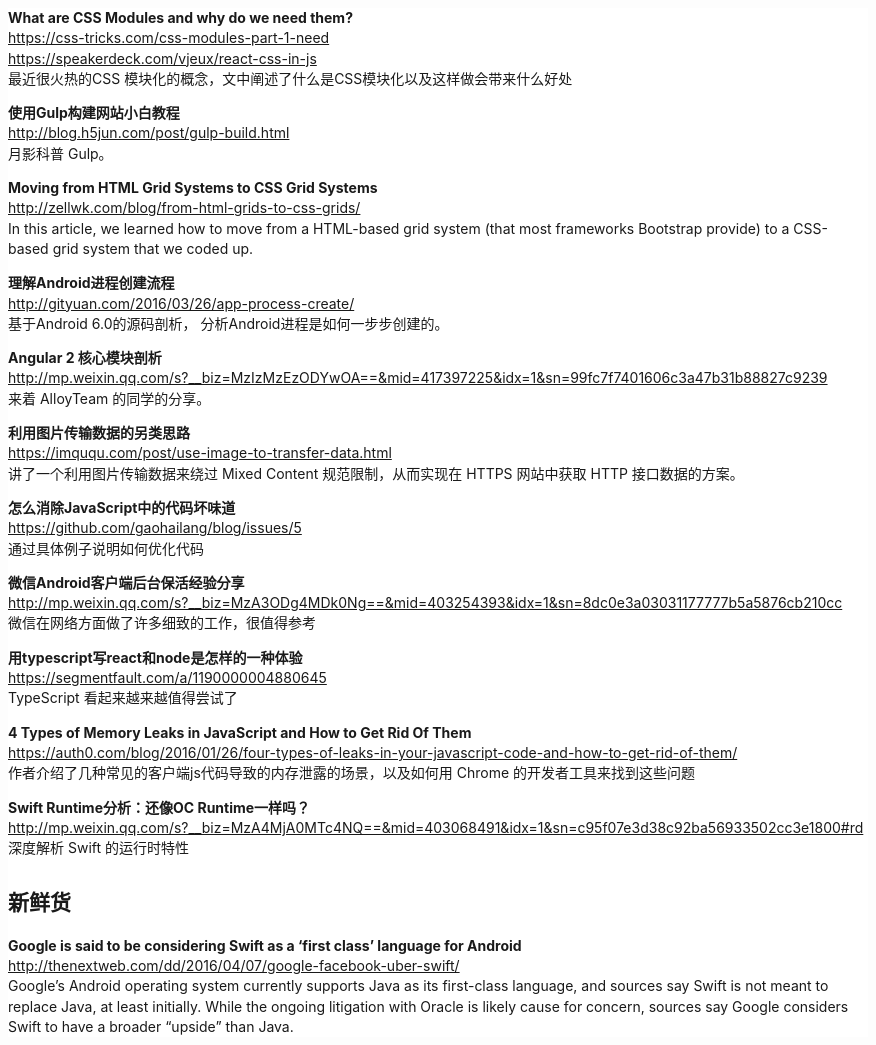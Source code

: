 **What are CSS Modules and why do we need them?**  
https://css-tricks.com/css-modules-part-1-need  
https://speakerdeck.com/vjeux/react-css-in-js  
最近很火热的CSS 模块化的概念，文中阐述了什么是CSS模块化以及这样做会带来什么好处

**使用Gulp构建网站小白教程**  
http://blog.h5jun.com/post/gulp-build.html  
月影科普 Gulp。

**Moving from HTML Grid Systems to CSS Grid Systems**  
http://zellwk.com/blog/from-html-grids-to-css-grids/  
In this article, we learned how to move from a HTML-based grid system (that most frameworks Bootstrap provide) to a CSS-based grid system that we coded up.

**理解Android进程创建流程**  
http://gityuan.com/2016/03/26/app-process-create/  
基于Android 6.0的源码剖析， 分析Android进程是如何一步步创建的。

**Angular 2 核心模块剖析**  
http://mp.weixin.qq.com/s?__biz=MzIzMzEzODYwOA==&mid=417397225&idx=1&sn=99fc7f7401606c3a47b31b88827c9239  
来着 AlloyTeam 的同学的分享。

**利用图片传输数据的另类思路**  
https://imququ.com/post/use-image-to-transfer-data.html  
讲了一个利用图片传输数据来绕过 Mixed Content 规范限制，从而实现在 HTTPS 网站中获取 HTTP 接口数据的方案。

**怎么消除JavaScript中的代码坏味道**  
https://github.com/gaohailang/blog/issues/5  
通过具体例子说明如何优化代码

**微信Android客户端后台保活经验分享**  
http://mp.weixin.qq.com/s?__biz=MzA3ODg4MDk0Ng==&mid=403254393&idx=1&sn=8dc0e3a03031177777b5a5876cb210cc  
微信在网络方面做了许多细致的工作，很值得参考

**用typescript写react和node是怎样的一种体验**  
https://segmentfault.com/a/1190000004880645  
TypeScript 看起来越来越值得尝试了

**4 Types of Memory Leaks in JavaScript and How to Get Rid Of Them**  
https://auth0.com/blog/2016/01/26/four-types-of-leaks-in-your-javascript-code-and-how-to-get-rid-of-them/  
作者介绍了几种常见的客户端js代码导致的内存泄露的场景，以及如何用 Chrome 的开发者工具来找到这些问题

**Swift Runtime分析：还像OC Runtime一样吗？**  
http://mp.weixin.qq.com/s?__biz=MzA4MjA0MTc4NQ==&mid=403068491&idx=1&sn=c95f07e3d38c92ba56933502cc3e1800#rd  
深度解析 Swift 的运行时特性

## 新鲜货

**Google is said to be considering Swift as a ‘first class’ language for Android**  
http://thenextweb.com/dd/2016/04/07/google-facebook-uber-swift/  
Google’s Android operating system currently supports Java as its first-class language, and sources say Swift is not meant to replace Java, at least initially. While the ongoing litigation with Oracle is likely cause for concern, sources say Google considers Swift to have a broader “upside” than Java.
